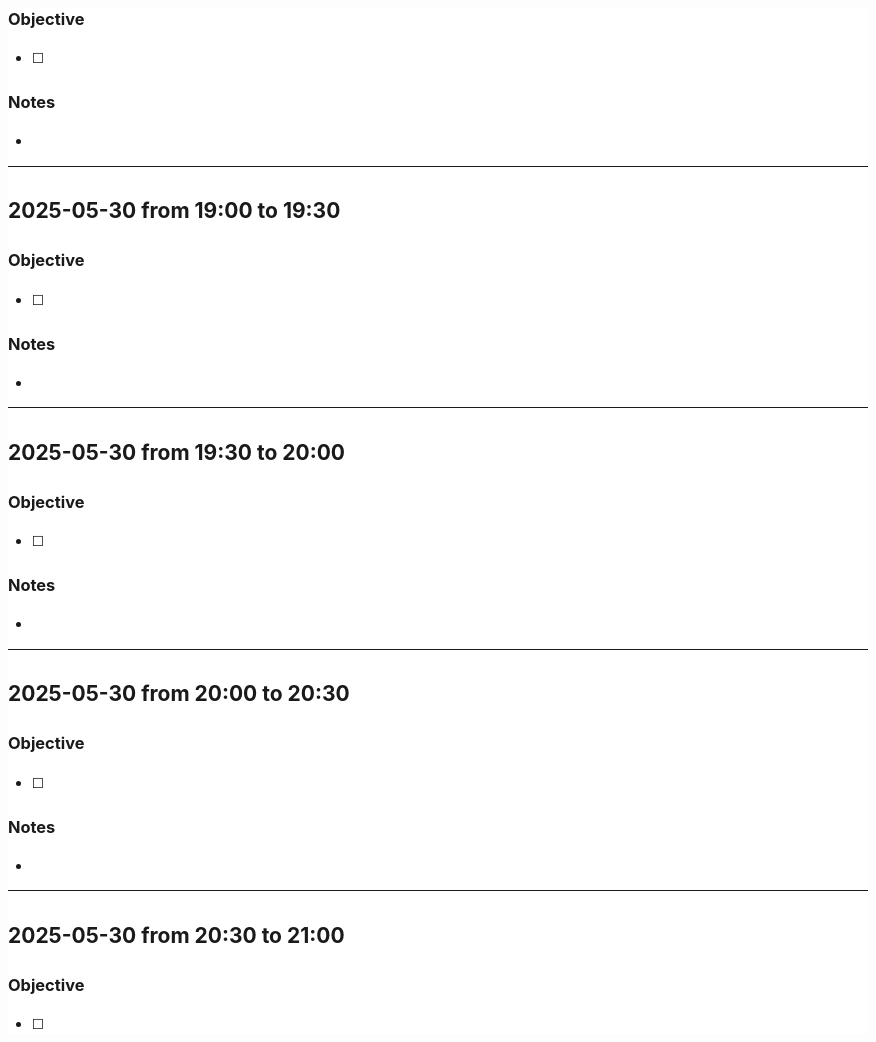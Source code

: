 ### Objective

- [ ]

### Notes

-   

---  

## 2025-05-30 from 19:00 to 19:30  

### Objective

- [ ]

### Notes

-   

---  

## 2025-05-30 from 19:30 to 20:00  

### Objective

- [ ]

### Notes

-   

---  

## 2025-05-30 from 20:00 to 20:30  

### Objective

- [ ]

### Notes

-   

---  

## 2025-05-30 from 20:30 to 21:00  

### Objective

- [ ]
